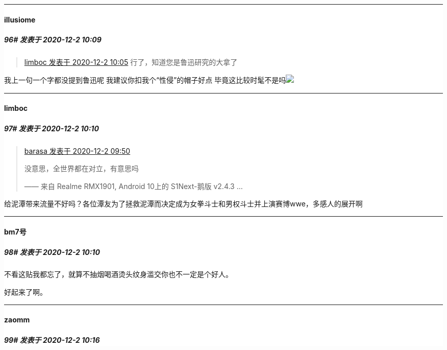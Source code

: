 
*****

####  illusiome  
##### 96#       发表于 2020-12-2 10:09



<blockquote><a href="httphttps://bbs.saraba1st.com/2b/forum.php?mod=redirect&amp;goto=findpost&amp;pid=49583485&amp;ptid=1975250" target="_blank">limboc 发表于 2020-12-2 10:05</a>
行了，知道您是鲁迅研究的大拿了</blockquote>
我上一句一个字都没提到鲁迅呢
我建议你扣我个“性侵”的帽子好点
毕竟这比较时髦不是吗<img src="https://static.saraba1st.com/image/smiley/face2017/071.png" referrerpolicy="no-referrer">







*****

####  limboc  
##### 97#       发表于 2020-12-2 10:10



<blockquote><a href="httphttps://bbs.saraba1st.com/2b/forum.php?mod=redirect&amp;goto=findpost&amp;pid=49583347&amp;ptid=1975250" target="_blank">barasa 发表于 2020-12-2 09:50</a>

没意思，全世界都在对立，有意思吗


—— 来自 Realme RMX1901, Android 10上的 S1Next-鹅版 v2.4.3 ...</blockquote>
给泥潭带来流量不好吗？各位潭友为了拯救泥潭而决定成为女拳斗士和男权斗士并上演赛博wwe，多感人的展开啊







*****

####  bm7号  
##### 98#       发表于 2020-12-2 10:10




不看这贴我都忘了，就算不抽烟喝酒烫头纹身滥交你也不一定是个好人。

好起来了啊。







*****

####  zaomm  
##### 99#       发表于 2020-12-2 10:16
